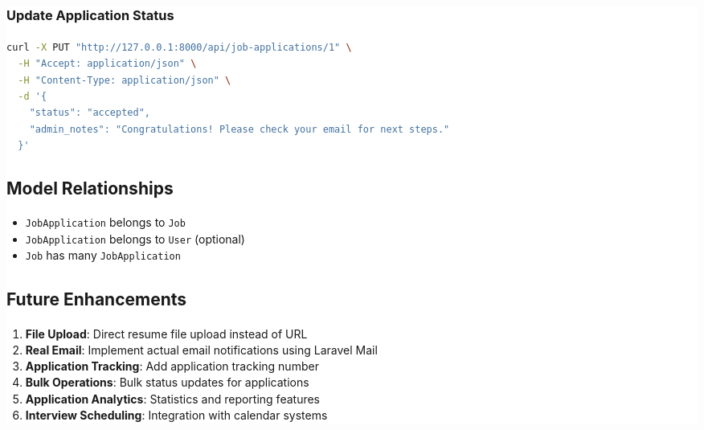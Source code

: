 ### Update Application Status

```bash
curl -X PUT "http://127.0.0.1:8000/api/job-applications/1" \
  -H "Accept: application/json" \
  -H "Content-Type: application/json" \
  -d '{
    "status": "accepted",
    "admin_notes": "Congratulations! Please check your email for next steps."
  }'
```

## Model Relationships

-   `JobApplication` belongs to `Job`
-   `JobApplication` belongs to `User` (optional)
-   `Job` has many `JobApplication`

## Future Enhancements

1. **File Upload**: Direct resume file upload instead of URL
2. **Real Email**: Implement actual email notifications using Laravel Mail
3. **Application Tracking**: Add application tracking number
4. **Bulk Operations**: Bulk status updates for applications
5. **Application Analytics**: Statistics and reporting features
6. **Interview Scheduling**: Integration with calendar systems
